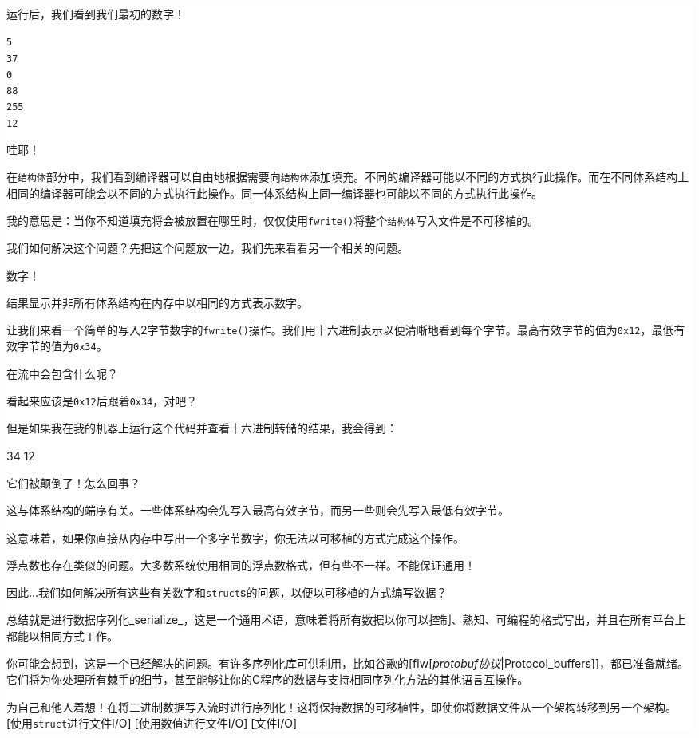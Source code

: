 运行后，我们看到我们最初的数字！

``` {.default}
5
37
0
88
255
12
```

哇耶！

在`结构体`部分中，我们看到编译器可以自由地根据需要向`结构体`添加填充。不同的编译器可能以不同的方式执行此操作。而在不同体系结构上相同的编译器可能会以不同的方式执行此操作。同一体系结构上同一编译器也可能以不同的方式执行此操作。

我的意思是：当你不知道填充将会被放置在哪里时，仅仅使用`fwrite()`将整个`结构体`写入文件是不可移植的。

我们如何解决这个问题？先把这个问题放一边，我们先来看看另一个相关的问题。

数字！

结果显示并非所有体系结构在内存中以相同的方式表示数字。

让我们来看一个简单的写入2字节数字的`fwrite()`操作。我们用十六进制表示以便清晰地看到每个字节。最高有效字节的值为`0x12`，最低有效字节的值为`0x34`。

在流中会包含什么呢？

看起来应该是`0x12`后跟着`0x34`，对吧？

但是如果我在我的机器上运行这个代码并查看十六进制转储的结果，我会得到：

34 12

它们被颠倒了！怎么回事？

这与体系结构的端序有关。一些体系结构会先写入最高有效字节，而另一些则会先写入最低有效字节。

这意味着，如果你直接从内存中写出一个多字节数字，你无法以可移植的方式完成这个操作。

浮点数也存在类似的问题。大多数系统使用相同的浮点数格式，但有些不一样。不能保证通用！

因此...我们如何解决所有这些有关数字和`struct`s的问题，以便以可移植的方式编写数据？

总结就是进行数据序列化_serialize_，这是一个通用术语，意味着将所有数据以你可以控制、熟知、可编程的格式写出，并且在所有平台上都能以相同方式工作。

你可能会想到，这是一个已经解决的问题。有许多序列化库可供利用，比如谷歌的[flw[_protobuf协议_|Protocol_buffers]]，都已准备就绪。它们将为你处理所有棘手的细节，甚至能够让你的C程序的数据与支持相同序列化方法的其他语言互操作。

为自己和他人着想！在将二进制数据写入流时进行序列化！这将保持数据的可移植性，即使你将数据文件从一个架构转移到另一个架构。
[使用`struct`进行文件I/O]
[使用数值进行文件I/O]
[文件I/O]